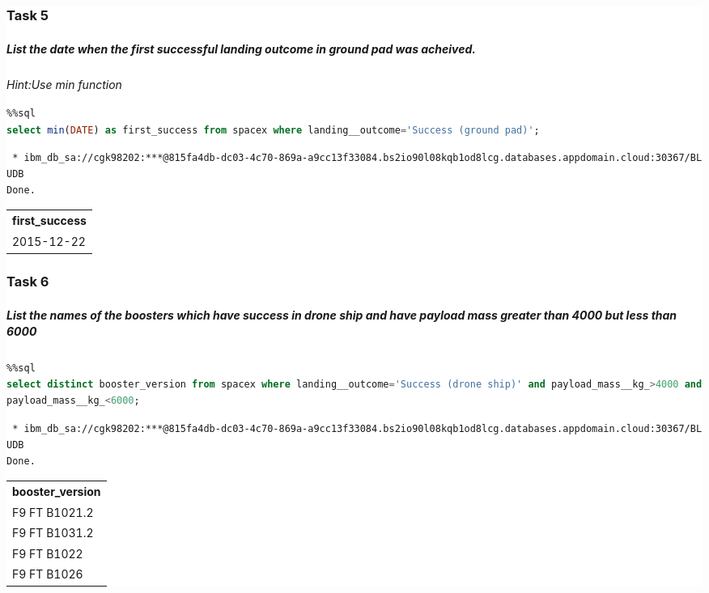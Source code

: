 

### Task 5

##### List the date when the first successful landing outcome in ground pad was acheived.


_Hint:Use min function_ 



```sql
%%sql
select min(DATE) as first_success from spacex where landing__outcome='Success (ground pad)';
```

     * ibm_db_sa://cgk98202:***@815fa4db-dc03-4c70-869a-a9cc13f33084.bs2io90l08kqb1od8lcg.databases.appdomain.cloud:30367/BLUDB
    Done.
    




<table>
    <tr>
        <th>first_success</th>
    </tr>
    <tr>
        <td>2015-12-22</td>
    </tr>
</table>



### Task 6

##### List the names of the boosters which have success in drone ship and have payload mass greater than 4000 but less than 6000



```sql
%%sql
select distinct booster_version from spacex where landing__outcome='Success (drone ship)' and payload_mass__kg_>4000 and payload_mass__kg_<6000;
```

     * ibm_db_sa://cgk98202:***@815fa4db-dc03-4c70-869a-a9cc13f33084.bs2io90l08kqb1od8lcg.databases.appdomain.cloud:30367/BLUDB
    Done.
    




<table>
    <tr>
        <th>booster_version</th>
    </tr>
    <tr>
        <td>F9 FT  B1021.2</td>
    </tr>
    <tr>
        <td>F9 FT  B1031.2</td>
    </tr>
    <tr>
        <td>F9 FT B1022</td>
    </tr>
    <tr>
        <td>F9 FT B1026</td>
    </tr>